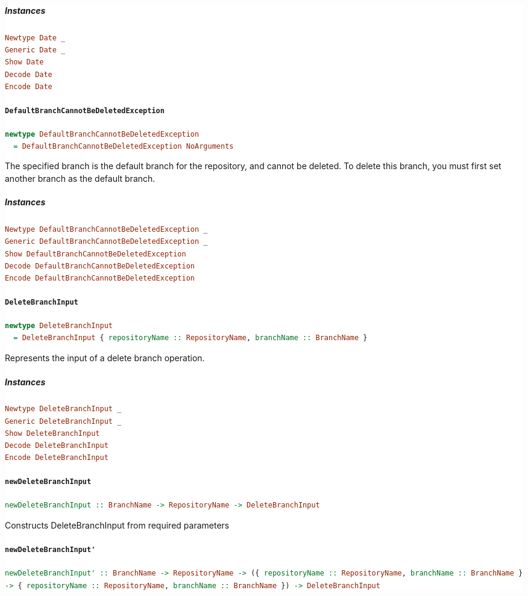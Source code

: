 ##### Instances
``` purescript
Newtype Date _
Generic Date _
Show Date
Decode Date
Encode Date
```

#### `DefaultBranchCannotBeDeletedException`

``` purescript
newtype DefaultBranchCannotBeDeletedException
  = DefaultBranchCannotBeDeletedException NoArguments
```

<p>The specified branch is the default branch for the repository, and cannot be deleted. To delete this branch, you must first set another branch as the default branch.</p>

##### Instances
``` purescript
Newtype DefaultBranchCannotBeDeletedException _
Generic DefaultBranchCannotBeDeletedException _
Show DefaultBranchCannotBeDeletedException
Decode DefaultBranchCannotBeDeletedException
Encode DefaultBranchCannotBeDeletedException
```

#### `DeleteBranchInput`

``` purescript
newtype DeleteBranchInput
  = DeleteBranchInput { repositoryName :: RepositoryName, branchName :: BranchName }
```

<p>Represents the input of a delete branch operation.</p>

##### Instances
``` purescript
Newtype DeleteBranchInput _
Generic DeleteBranchInput _
Show DeleteBranchInput
Decode DeleteBranchInput
Encode DeleteBranchInput
```

#### `newDeleteBranchInput`

``` purescript
newDeleteBranchInput :: BranchName -> RepositoryName -> DeleteBranchInput
```

Constructs DeleteBranchInput from required parameters

#### `newDeleteBranchInput'`

``` purescript
newDeleteBranchInput' :: BranchName -> RepositoryName -> ({ repositoryName :: RepositoryName, branchName :: BranchName } -> { repositoryName :: RepositoryName, branchName :: BranchName }) -> DeleteBranchInput
```
